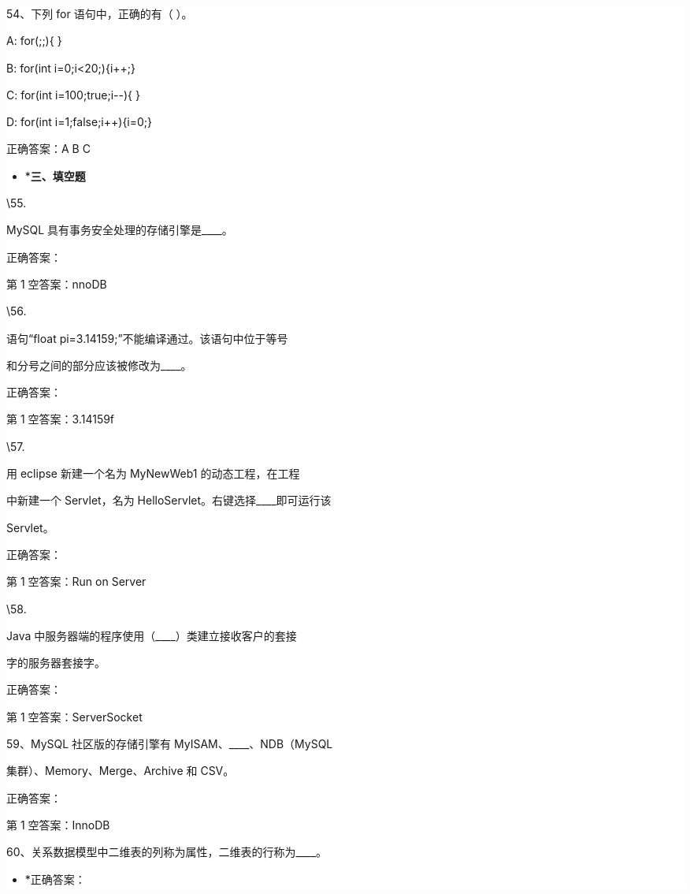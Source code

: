 54、下列 for 语句中，正确的有（ ）。

A: for(;;){ }

B: for(int i=0;i<20;){i++;}

C: for(int i=100;true;i--){ }

D: for(int i=1;false;i++){i=0;}

正确答案：A B C

* ***三、填空题**

\55. 

MySQL 具有事务安全处理的存储引擎是____。

正确答案：

第 1 空答案：nnoDB

\56. 

语句“float pi=3.14159;”不能编译通过。该语句中位于等号

和分号之间的部分应该被修改为____。

正确答案：

第 1 空答案：3.14159f

\57. 

用 eclipse 新建一个名为 MyNewWeb1 的动态工程，在工程

中新建一个 Servlet，名为 HelloServlet。右键选择____即可运行该

Servlet。

正确答案：

第 1 空答案：Run on Server

\58. 

Java 中服务器端的程序使用（____）类建立接收客户的套接

字的服务器套接字。

正确答案：

第 1 空答案：ServerSocket

59、MySQL 社区版的存储引擎有 MyISAM、____、NDB（MySQL

集群）、Memory、Merge、Archive 和 CSV。

正确答案：

第 1 空答案：InnoDB

60、关系数据模型中二维表的列称为属性，二维表的行称为____。

* *正确答案：
